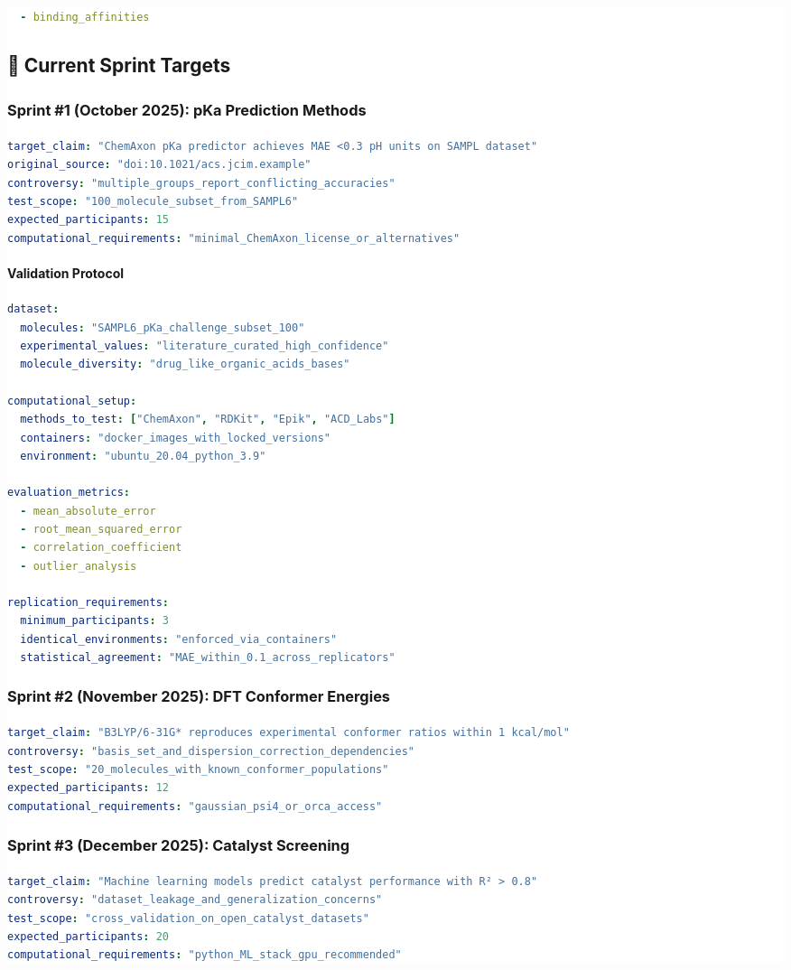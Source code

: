 ```yaml
  - binding_affinities
```

## 🔬 Current Sprint Targets

### **Sprint #1 (October 2025): pKa Prediction Methods**
```yaml
target_claim: "ChemAxon pKa predictor achieves MAE <0.3 pH units on SAMPL dataset"
original_source: "doi:10.1021/acs.jcim.example"
controversy: "multiple_groups_report_conflicting_accuracies"
test_scope: "100_molecule_subset_from_SAMPL6"
expected_participants: 15
computational_requirements: "minimal_ChemAxon_license_or_alternatives"
```

#### **Validation Protocol**
```yaml
dataset:
  molecules: "SAMPL6_pKa_challenge_subset_100"
  experimental_values: "literature_curated_high_confidence"
  molecule_diversity: "drug_like_organic_acids_bases"

computational_setup:
  methods_to_test: ["ChemAxon", "RDKit", "Epik", "ACD_Labs"]
  containers: "docker_images_with_locked_versions"
  environment: "ubuntu_20.04_python_3.9"
  
evaluation_metrics:
  - mean_absolute_error
  - root_mean_squared_error
  - correlation_coefficient
  - outlier_analysis
  
replication_requirements:
  minimum_participants: 3
  identical_environments: "enforced_via_containers"
  statistical_agreement: "MAE_within_0.1_across_replicators"
```

### **Sprint #2 (November 2025): DFT Conformer Energies**
```yaml
target_claim: "B3LYP/6-31G* reproduces experimental conformer ratios within 1 kcal/mol"
controversy: "basis_set_and_dispersion_correction_dependencies"
test_scope: "20_molecules_with_known_conformer_populations"
expected_participants: 12
computational_requirements: "gaussian_psi4_or_orca_access"
```

### **Sprint #3 (December 2025): Catalyst Screening**
```yaml
target_claim: "Machine learning models predict catalyst performance with R² > 0.8"
controversy: "dataset_leakage_and_generalization_concerns"
test_scope: "cross_validation_on_open_catalyst_datasets"
expected_participants: 20
computational_requirements: "python_ML_stack_gpu_recommended"
```
